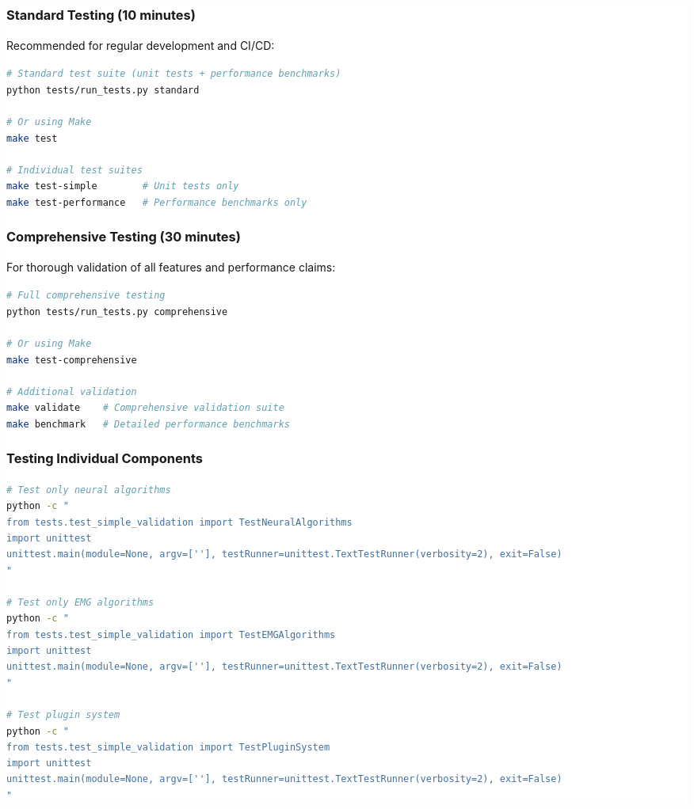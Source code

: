 ### Standard Testing (10 minutes)

Recommended for regular development and CI/CD:

```bash
# Standard test suite (unit tests + performance benchmarks)
python tests/run_tests.py standard

# Or using Make
make test

# Individual test suites
make test-simple        # Unit tests only
make test-performance   # Performance benchmarks only
```

### Comprehensive Testing (30 minutes)

For thorough validation of all features and performance claims:

```bash
# Full comprehensive testing
python tests/run_tests.py comprehensive

# Or using Make
make test-comprehensive

# Additional validation
make validate    # Comprehensive validation suite
make benchmark   # Detailed performance benchmarks
```

### Testing Individual Components

```bash
# Test only neural algorithms
python -c "
from tests.test_simple_validation import TestNeuralAlgorithms
import unittest
unittest.main(module=None, argv=[''], testRunner=unittest.TextTestRunner(verbosity=2), exit=False)
"

# Test only EMG algorithms
python -c "
from tests.test_simple_validation import TestEMGAlgorithms
import unittest
unittest.main(module=None, argv=[''], testRunner=unittest.TextTestRunner(verbosity=2), exit=False)
"

# Test plugin system
python -c "
from tests.test_simple_validation import TestPluginSystem
import unittest
unittest.main(module=None, argv=[''], testRunner=unittest.TextTestRunner(verbosity=2), exit=False)
"
```
